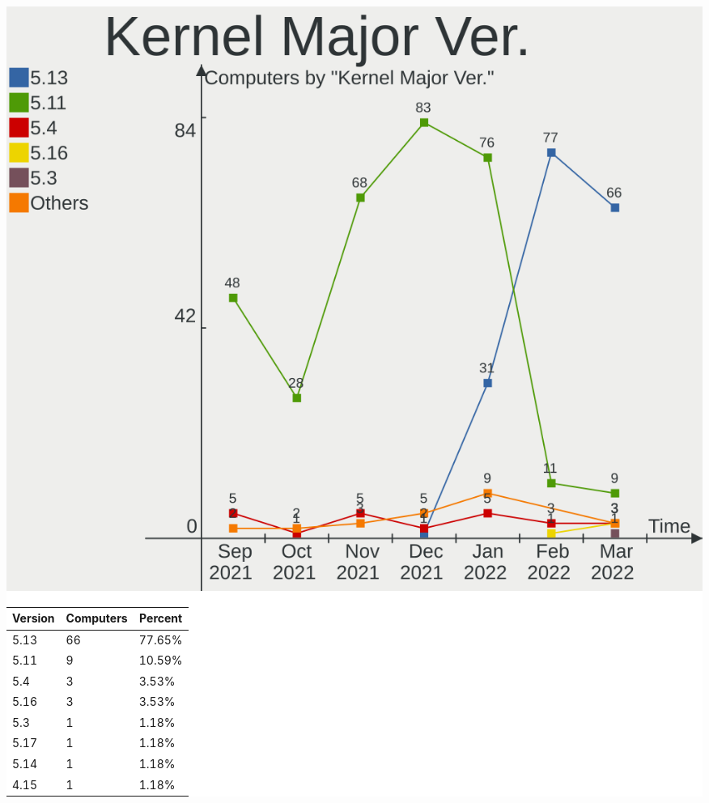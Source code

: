 ![Kernel Major Ver.](./All/images/line_chart/os_kernel_major.svg)

| Version | Computers | Percent |
|---------|-----------|---------|
| 5.13    | 66        | 77.65%  |
| 5.11    | 9         | 10.59%  |
| 5.4     | 3         | 3.53%   |
| 5.16    | 3         | 3.53%   |
| 5.3     | 1         | 1.18%   |
| 5.17    | 1         | 1.18%   |
| 5.14    | 1         | 1.18%   |
| 4.15    | 1         | 1.18%   |
